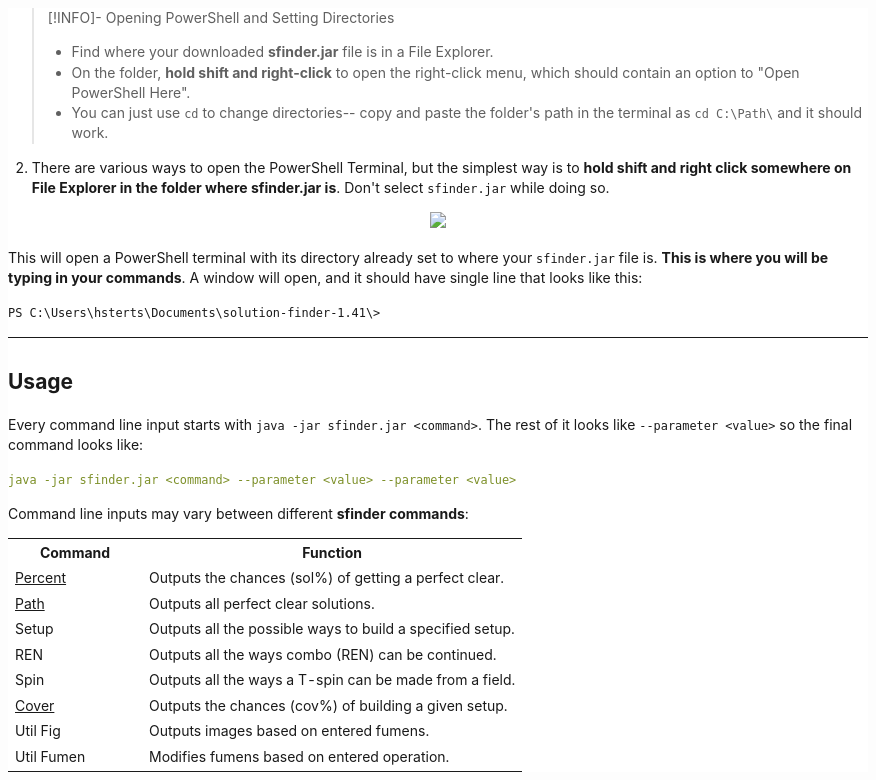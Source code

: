 >[!INFO]- Opening PowerShell and Setting Directories
>
>- Find where your downloaded **sfinder.jar** file is in a File Explorer.
>- On the folder, **hold shift and right-click** to open the right-click menu, which should contain an option to "Open PowerShell Here".
>- You can just use `cd` to change directories-- copy and paste the folder's path in the terminal as `cd C:\Path\` and it should work.
2. There are various ways to open the PowerShell Terminal, but the simplest way is to **hold shift and right click somewhere on File Explorer in the folder where sfinder.jar is**. Don't select `sfinder.jar` while doing so.
<center><img src = "https://i.imgur.com/XsL6WnV.png"></center>

This will open a PowerShell terminal with its directory already set to where your `sfinder.jar` file is. **This is where you will be typing in your commands**. A window will open, and it should have single line that looks like this:
```
PS C:\Users\hsterts\Documents\solution-finder-1.41\>
```
___
## Usage
Every command line input starts with `java -jar sfinder.jar <command>`. The rest of it looks like `--parameter <value>` so the final command looks like:
```YAML {title="SFinder CLI Structure"}
java -jar sfinder.jar <command> --parameter <value> --parameter <value>
```

Command line inputs may vary between different **sfinder commands**:
<center><table width="80%">
	<tr>
		<th width="120px">Command</th>
		<th>Function</th>
	</tr>
	<tr>
		<td><a href="/h-docs/sfinder-docs/percent/">Percent</a></td>
		<td>Outputs the chances (sol%) of getting a perfect clear.</td>
	</tr>
	<tr>
		<td><a href="/h-docs/sfinder-docs/path/">Path</a></td>
		<td>Outputs all perfect clear solutions.</td>
	</tr>
	<tr>
		<td>Setup</td>
		<td>Outputs all the possible ways to build a specified setup.</td>
	</tr>
	<tr>
		<td>REN</td>
		<td>Outputs all the ways combo (REN) can be continued.</td>
	</tr>
	<tr>
		<td>Spin</td>
		<td>Outputs all the ways a T-spin can be made from a field.</td>
	</tr>
	<tr>
		<td><a href="/h-docs/sfinder-docs/cover/">Cover</a></td>
		<td>Outputs the chances (cov%) of building a given setup.</td>
	</tr>
	<tr>
		<td>Util Fig</td>
		<td>Outputs images based on entered fumens.</td>
	</tr>
	<tr>
		<td>Util Fumen</td>
		<td>Modifies fumens based on entered operation.</td>